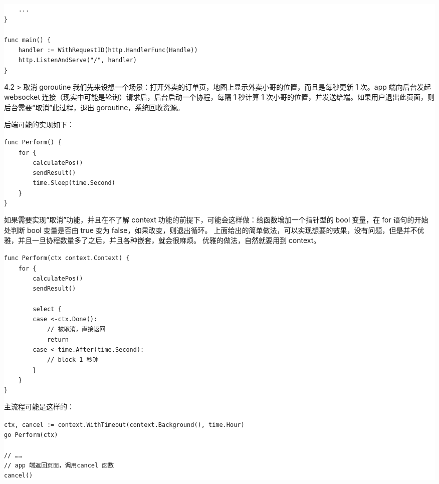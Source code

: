 ```golang
    ...
}

func main() {
    handler := WithRequestID(http.HandlerFunc(Handle))
    http.ListenAndServe("/", handler)
}
```

4.2 > 取消 goroutine
我们先来设想一个场景：打开外卖的订单页，地图上显示外卖小哥的位置，而且是每秒更新 1 次。app 端向后台发起 websocket 
连接（现实中可能是轮询）请求后，后台启动一个协程，每隔 1 秒计算 1 次小哥的位置，并发送给端。如果用户退出此页面，则
后台需要“取消”此过程，退出 goroutine，系统回收资源。

后端可能的实现如下：
```golang
func Perform() {
    for {
        calculatePos()
        sendResult()
        time.Sleep(time.Second)
    }
}
```

如果需要实现“取消”功能，并且在不了解 context 功能的前提下，可能会这样做：给函数增加一个指针型的 bool 变量，在 
for 语句的开始处判断 bool 变量是否由 true 变为 false，如果改变，则退出循环。
上面给出的简单做法，可以实现想要的效果，没有问题，但是并不优雅，并且一旦协程数量多了之后，并且各种嵌套，就会很麻烦。
优雅的做法，自然就要用到 context。

```golang
func Perform(ctx context.Context) {
    for {
        calculatePos()
        sendResult()

        select {
        case <-ctx.Done():
            // 被取消，直接返回
            return
        case <-time.After(time.Second):
            // block 1 秒钟
        }
    }
}
```

主流程可能是这样的：

```golang
ctx, cancel := context.WithTimeout(context.Background(), time.Hour)
go Perform(ctx)

// ……
// app 端返回页面，调用cancel 函数
cancel()
```
